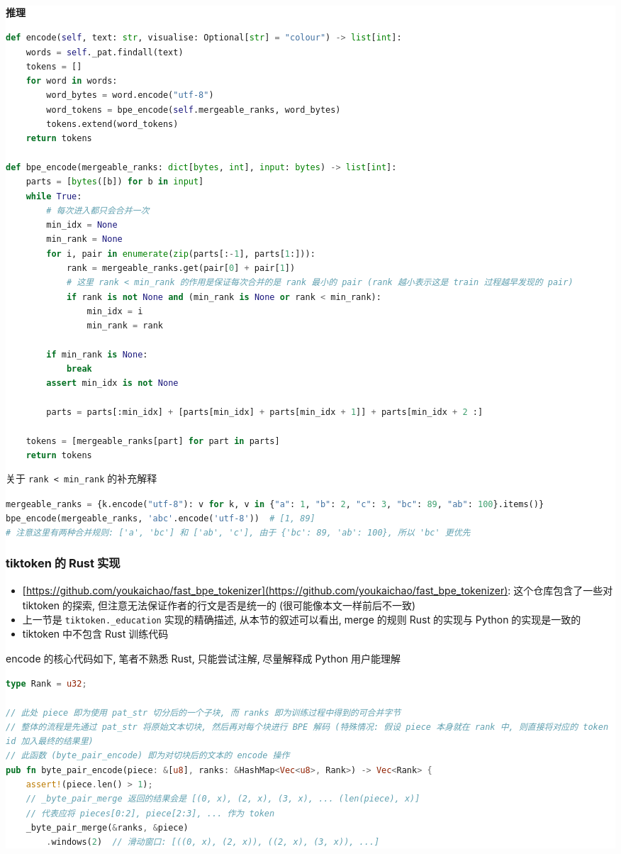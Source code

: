 **推理**

```python
def encode(self, text: str, visualise: Optional[str] = "colour") -> list[int]:
    words = self._pat.findall(text)
    tokens = []
    for word in words:
        word_bytes = word.encode("utf-8")
        word_tokens = bpe_encode(self.mergeable_ranks, word_bytes)
        tokens.extend(word_tokens)
    return tokens

def bpe_encode(mergeable_ranks: dict[bytes, int], input: bytes) -> list[int]:
    parts = [bytes([b]) for b in input]
    while True:
        # 每次进入都只会合并一次
        min_idx = None
        min_rank = None
        for i, pair in enumerate(zip(parts[:-1], parts[1:])):
            rank = mergeable_ranks.get(pair[0] + pair[1])
            # 这里 rank < min_rank 的作用是保证每次合并的是 rank 最小的 pair (rank 越小表示这是 train 过程越早发现的 pair)
            if rank is not None and (min_rank is None or rank < min_rank):
                min_idx = i
                min_rank = rank

        if min_rank is None:
            break
        assert min_idx is not None

        parts = parts[:min_idx] + [parts[min_idx] + parts[min_idx + 1]] + parts[min_idx + 2 :]

    tokens = [mergeable_ranks[part] for part in parts]
    return tokens
```

关于 `rank < min_rank` 的补充解释

```python
mergeable_ranks = {k.encode("utf-8"): v for k, v in {"a": 1, "b": 2, "c": 3, "bc": 89, "ab": 100}.items()}
bpe_encode(mergeable_ranks, 'abc'.encode('utf-8'))  # [1, 89]
# 注意这里有两种合并规则: ['a', 'bc'] 和 ['ab', 'c'], 由于 {'bc': 89, 'ab': 100}, 所以 'bc' 更优先 
```

### tiktoken 的 Rust 实现

- [https://github.com/youkaichao/fast_bpe_tokenizer](https://github.com/youkaichao/fast_bpe_tokenizer): 这个仓库包含了一些对 tiktoken 的探索, 但注意无法保证作者的行文是否是统一的 (很可能像本文一样前后不一致)
- 上一节是 `tiktoken._education` 实现的精确描述, 从本节的叙述可以看出, merge 的规则 Rust 的实现与 Python 的实现是一致的
- tiktoken 中不包含 Rust 训练代码

encode 的核心代码如下, 笔者不熟悉 Rust, 只能尝试注解, 尽量解释成 Python 用户能理解

```rust
type Rank = u32;

// 此处 piece 即为使用 pat_str 切分后的一个子块, 而 ranks 即为训练过程中得到的可合并字节
// 整体的流程是先通过 pat_str 将原始文本切块, 然后再对每个块进行 BPE 解码 (特殊情况: 假设 piece 本身就在 rank 中, 则直接将对应的 token id 加入最终的结果里)
// 此函数 (byte_pair_encode) 即为对切块后的文本的 encode 操作
pub fn byte_pair_encode(piece: &[u8], ranks: &HashMap<Vec<u8>, Rank>) -> Vec<Rank> {
    assert!(piece.len() > 1);
    // _byte_pair_merge 返回的结果会是 [(0, x), (2, x), (3, x), ... (len(piece), x)]
    // 代表应将 pieces[0:2], piece[2:3], ... 作为 token
    _byte_pair_merge(&ranks, &piece)
        .windows(2)  // 滑动窗口: [((0, x), (2, x)), ((2, x), (3, x)), ...]
```